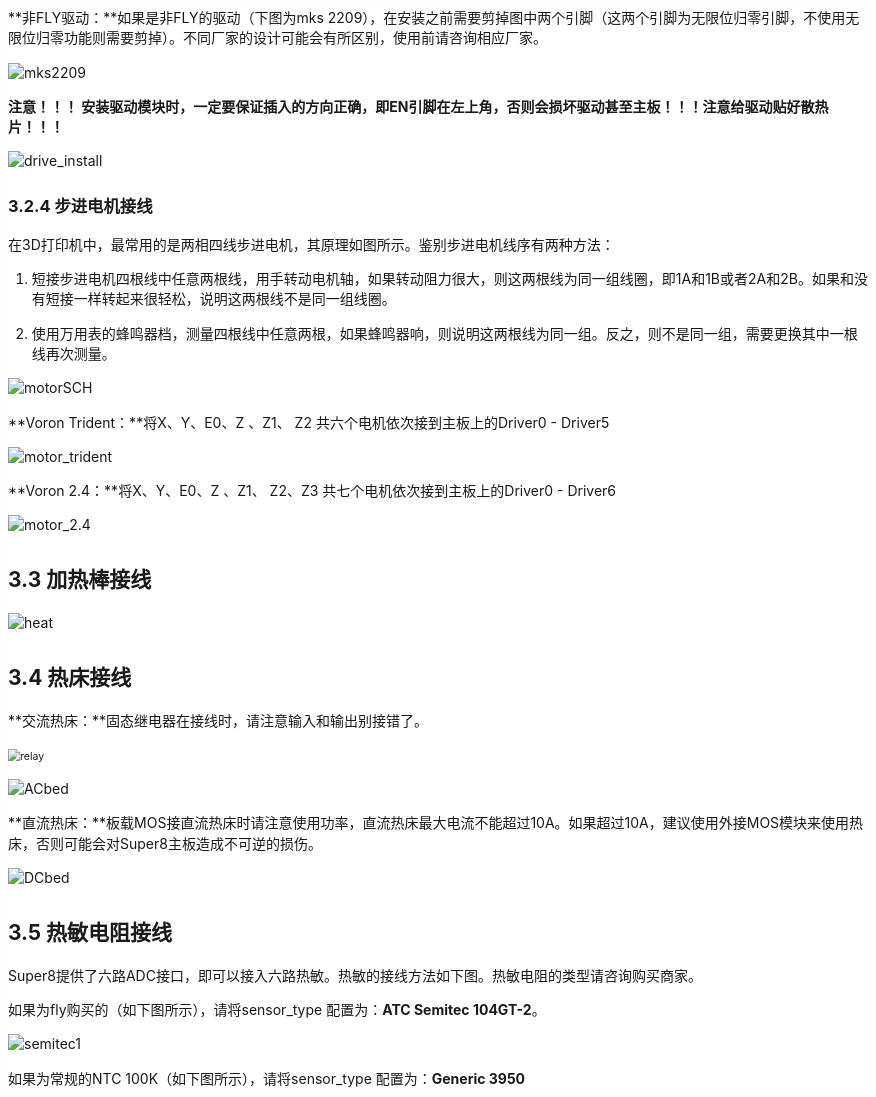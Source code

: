 **非FLY驱动：**如果是非FLY的驱动（下图为mks 2209），在安装之前需要剪掉图中两个引脚（这两个引脚为无限位归零引脚，不使用无限位归零功能则需要剪掉）。不同厂家的设计可能会有所区别，使用前请咨询相应厂家。

![mks2209](../../images/boards/fly_super8/mks2209.png)

**注意！！！ 安装驱动模块时，一定要保证插入的方向正确，即EN引脚在左上角，否则会损坏驱动甚至主板！！！注意给驱动贴好散热片！！！**

![drive_install](../../images/boards/fly_super8/drive_install.png)

### 3.2.4 步进电机接线

在3D打印机中，最常用的是两相四线步进电机，其原理如图所示。鉴别步进电机线序有两种方法：

1. 短接步进电机四根线中任意两根线，用手转动电机轴，如果转动阻力很大，则这两根线为同一组线圈，即1A和1B或者2A和2B。如果和没有短接一样转起来很轻松，说明这两根线不是同一组线圈。

2. 使用万用表的蜂鸣器档，测量四根线中任意两根，如果蜂鸣器响，则说明这两根线为同一组。反之，则不是同一组，需要更换其中一根线再次测量。

![motorSCH](../../images/boards/fly_super8/motorSCH.png)

**Voron Trident：**将X、Y、E0、Z 、Z1、 Z2 共六个电机依次接到主板上的Driver0 - Driver5

![motor_trident](../../images/boards/fly_super8/motor_trident.png)

**Voron 2.4：**将X、Y、E0、Z 、Z1、 Z2、Z3 共七个电机依次接到主板上的Driver0 - Driver6

![motor_2.4](../../images/boards/fly_super8/motor_2.4.png)

## 3.3  加热棒接线

![heat](../../images/boards/fly_super8/heat.png)

## 3.4  热床接线

**交流热床：**固态继电器在接线时，请注意输入和输出别接错了。

<img src="../../images/boards/fly_super8/relay.png" alt="relay" style="zoom:75%;" />


![ACbed](../../images/boards/fly_super8/ACbed.png)

**直流热床：**板载MOS接直流热床时请注意使用功率，直流热床最大电流不能超过10A。如果超过10A，建议使用外接MOS模块来使用热床，否则可能会对Super8主板造成不可逆的损伤。

![DCbed](../../images/boards/fly_super8/DCbed.png)

## 3.5  热敏电阻接线

Super8提供了六路ADC接口，即可以接入六路热敏。热敏的接线方法如下图。热敏电阻的类型请咨询购买商家。

如果为fly购买的（如下图所示），请将sensor_type 配置为：**ATC Semitec 104GT-2**。

![semitec1](../../images/boards/fly_super8/semitec1.png)

如果为常规的NTC 100K（如下图所示），请将sensor_type 配置为：**Generic 3950**
